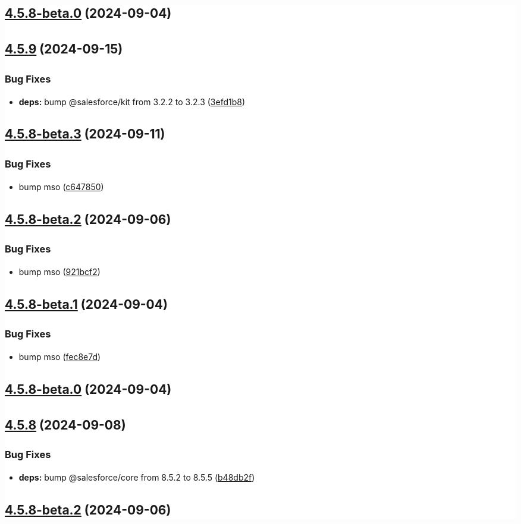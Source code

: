 ## [4.5.8-beta.0](https://github.com/salesforcecli/plugin-org/compare/4.5.7...4.5.8-beta.0) (2024-09-04)

## [4.5.9](https://github.com/salesforcecli/plugin-org/compare/4.5.8-beta.3...4.5.9) (2024-09-15)

### Bug Fixes

- **deps:** bump @salesforce/kit from 3.2.2 to 3.2.3 ([3efd1b8](https://github.com/salesforcecli/plugin-org/commit/3efd1b883be15327c8041f0e4befa1bdd0a3f02b))

## [4.5.8-beta.3](https://github.com/salesforcecli/plugin-org/compare/4.5.8...4.5.8-beta.3) (2024-09-11)

### Bug Fixes

- bump mso ([c647850](https://github.com/salesforcecli/plugin-org/commit/c6478506d578fd60dcc85a2730d79296ac1e4224))

## [4.5.8-beta.2](https://github.com/salesforcecli/plugin-org/compare/4.5.8-beta.1...4.5.8-beta.2) (2024-09-06)

### Bug Fixes

- bump mso ([921bcf2](https://github.com/salesforcecli/plugin-org/commit/921bcf2fc458aae03de31e54412cbdf543860333))

## [4.5.8-beta.1](https://github.com/salesforcecli/plugin-org/compare/4.5.8-beta.0...4.5.8-beta.1) (2024-09-04)

### Bug Fixes

- bump mso ([fec8e7d](https://github.com/salesforcecli/plugin-org/commit/fec8e7d292822c2857b841cb1afc01866feaee6e))

## [4.5.8-beta.0](https://github.com/salesforcecli/plugin-org/compare/4.5.7...4.5.8-beta.0) (2024-09-04)

## [4.5.8](https://github.com/salesforcecli/plugin-org/compare/4.5.8-beta.2...4.5.8) (2024-09-08)

### Bug Fixes

- **deps:** bump @salesforce/core from 8.5.2 to 8.5.5 ([b48db2f](https://github.com/salesforcecli/plugin-org/commit/b48db2f1a607690b6443d2e6d60541da38ebe0f2))

## [4.5.8-beta.2](https://github.com/salesforcecli/plugin-org/compare/4.5.8-beta.1...4.5.8-beta.2) (2024-09-06)
